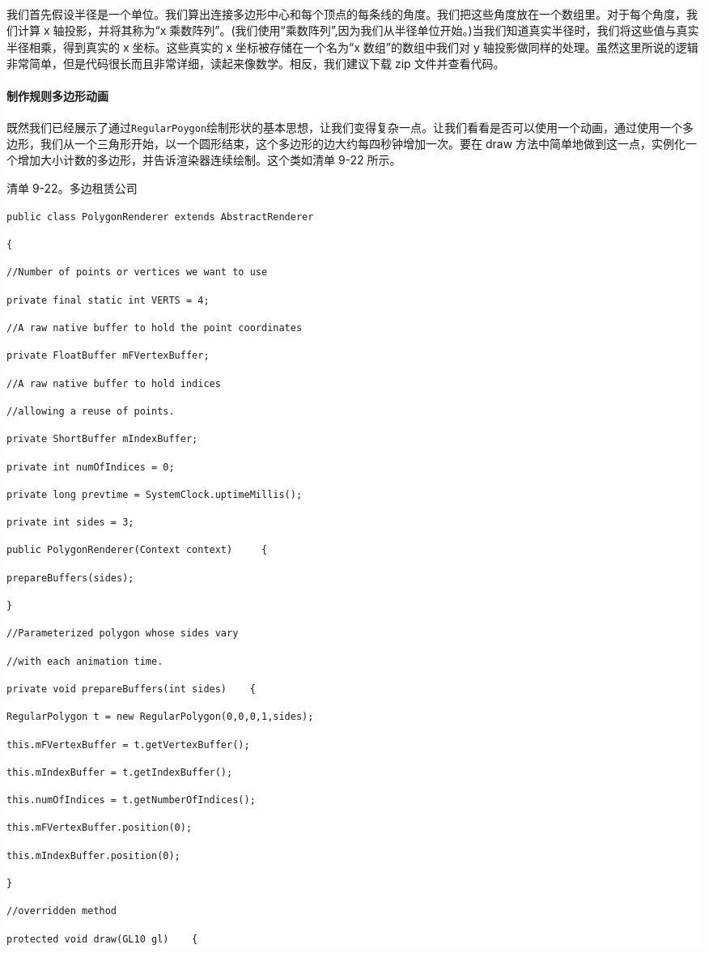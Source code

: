 我们首先假设半径是一个单位。我们算出连接多边形中心和每个顶点的每条线的角度。我们把这些角度放在一个数组里。对于每个角度，我们计算 x 轴投影，并将其称为“x 乘数阵列”。(我们使用“乘数阵列”,因为我们从半径单位开始。)当我们知道真实半径时，我们将这些值与真实半径相乘，得到真实的 x 坐标。这些真实的 x 坐标被存储在一个名为“x 数组”的数组中我们对 y 轴投影做同样的处理。虽然这里所说的逻辑非常简单，但是代码很长而且非常详细，读起来像数学。相反，我们建议下载 zip 文件并查看代码。

#### 制作规则多边形动画

既然我们已经展示了通过`RegularPoygon`绘制形状的基本思想，让我们变得复杂一点。让我们看看是否可以使用一个动画，通过使用一个多边形，我们从一个三角形开始，以一个圆形结束，这个多边形的边大约每四秒钟增加一次。要在 draw 方法中简单地做到这一点，实例化一个增加大小计数的多边形，并告诉渲染器连续绘制。这个类如清单 9-22 所示。

清单 9-22。多边租赁公司

`public class PolygonRenderer extends AbstractRenderer`

`{`

`//Number of points or vertices we want to use`

`private final static int VERTS = 4;`

`//A raw native buffer to hold the point coordinates`

`private FloatBuffer mFVertexBuffer;`

`//A raw native buffer to hold indices`

`//allowing a reuse of points.`

`private ShortBuffer mIndexBuffer;`

`private int numOfIndices = 0;`

`private long prevtime = SystemClock.uptimeMillis();`

`private int sides = 3;`

`public PolygonRenderer(Context context)     {`

`prepareBuffers(sides);`

`}`

`//Parameterized polygon whose sides vary`

`//with each animation time.`

`private void prepareBuffers(int sides)    {`

`RegularPolygon t = new RegularPolygon(0,0,0,1,sides);`

`this.mFVertexBuffer = t.getVertexBuffer();`

`this.mIndexBuffer = t.getIndexBuffer();`

`this.numOfIndices = t.getNumberOfIndices();`

`this.mFVertexBuffer.position(0);`

`this.mIndexBuffer.position(0);`

`}`

`//overridden method`

`protected void draw(GL10 gl)    {`
